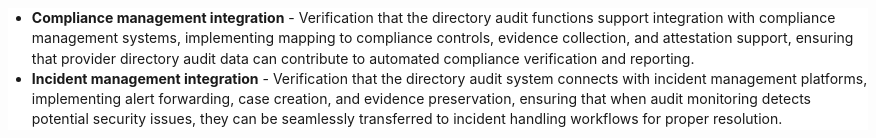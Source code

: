    - **Compliance management integration** - Verification that the directory audit functions support integration with compliance management systems, implementing mapping to compliance controls, evidence collection, and attestation support, ensuring that provider directory audit data can contribute to automated compliance verification and reporting.
   - **Incident management integration** - Verification that the directory audit system connects with incident management platforms, implementing alert forwarding, case creation, and evidence preservation, ensuring that when audit monitoring detects potential security issues, they can be seamlessly transferred to incident handling workflows for proper resolution.
